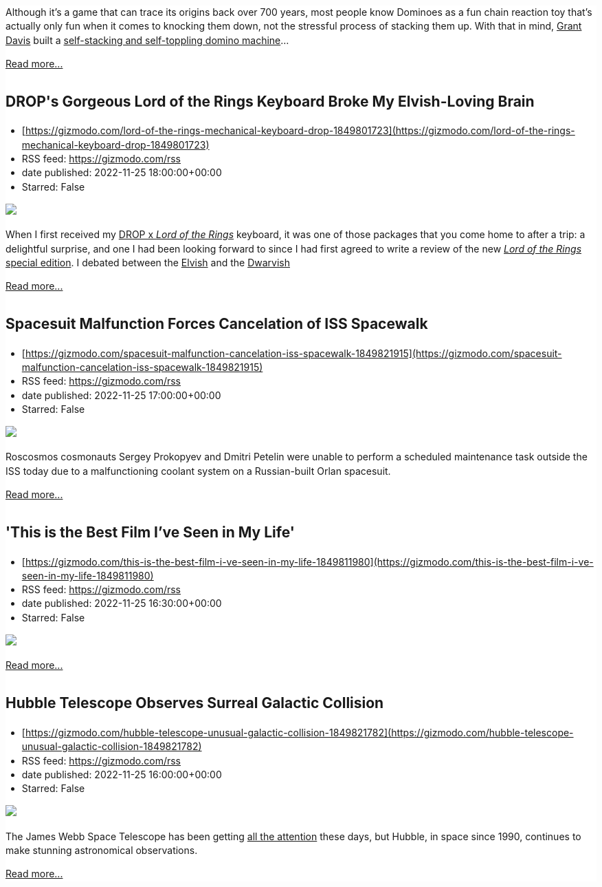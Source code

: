 <video loop="" poster="https://i.kinja-img.com/gawker-media/image/upload/s--O53ufkDq--/c_fit,fl_progressive,q_80,w_636/bcc29537461212d41c55147a3f4d8585.jpg"><source src="https://i.kinja-img.com/gawker-media/image/upload/s--tp4Bu4Jf--/c_fit,fl_progressive,q_80,w_636/bcc29537461212d41c55147a3f4d8585.mp4" type="video/mp4" /></video><p>Although it’s a game that can trace its origins back over 700 years, most people know Dominoes as a fun chain reaction toy that’s actually only fun when it comes to knocking them down, not the stressful process of stacking them up. With that in mind, <a href="https://www.youtube.com/@GrantDavis" rel="noopener noreferrer" target="_blank">Grant Davis</a> built a <a href="https://www.youtube.com/watch?v=NkP6TM1Fptc" rel="noopener noreferrer" target="_blank">self-stacking and self-toppling domino machine</a>…</p><p><a href="https://gizmodo.com/brilliant-self-stacking-lego-domino-machine-is-perpetua-1849820984">Read more...</a></p>

## DROP's Gorgeous Lord of the Rings Keyboard Broke My Elvish-Loving Brain
 - [https://gizmodo.com/lord-of-the-rings-mechanical-keyboard-drop-1849801723](https://gizmodo.com/lord-of-the-rings-mechanical-keyboard-drop-1849801723)
 - RSS feed: https://gizmodo.com/rss
 - date published: 2022-11-25 18:00:00+00:00
 - Starred: False

<img src="https://i.kinja-img.com/gawker-media/image/upload/s--2ylOPLZ9--/c_fit,fl_progressive,q_80,w_636/b502d867fc1aca23ef8de9381e49b088.png" /><p>When I first received my <a href="https://drop.com/featured/lotr" rel="noopener noreferrer" target="_blank">DROP x <em>Lord of the Rings</em></a> keyboard, it was one of those packages that you come home to after a trip: a delightful surprise, and one I had been looking forward to since I had first agreed to write a review of the new <a href="https://gizmodo.com/lord-of-the-rings-keycaps-dwarvish-elvish-one-ring-1849425911"><em>Lord of the Rings</em> special edition</a>. I debated between the <a href="https://drop.com/buy/drop-the-lord-of-the-rings-elvish-keyboard" rel="noopener noreferrer" target="_blank">Elvish</a> and the <a href="https://gizmodo.com/lord-of-the-rings-rings-of-power-explained-1848387578">Dwarvish</a></p><p><a href="https://gizmodo.com/lord-of-the-rings-mechanical-keyboard-drop-1849801723">Read more...</a></p>

## Spacesuit Malfunction Forces Cancelation of ISS Spacewalk
 - [https://gizmodo.com/spacesuit-malfunction-cancelation-iss-spacewalk-1849821915](https://gizmodo.com/spacesuit-malfunction-cancelation-iss-spacewalk-1849821915)
 - RSS feed: https://gizmodo.com/rss
 - date published: 2022-11-25 17:00:00+00:00
 - Starred: False

<img src="https://i.kinja-img.com/gawker-media/image/upload/s--e2l7o74z--/c_fit,fl_progressive,q_80,w_636/036c4bea9bd70396f16e4b21e283ad65.jpg" /><p>Roscosmos cosmonauts Sergey Prokopyev and Dmitri Petelin were unable to perform a scheduled maintenance task outside the ISS today due to a malfunctioning coolant system on a Russian-built Orlan spacesuit.<br /></p><p><a href="https://gizmodo.com/spacesuit-malfunction-cancelation-iss-spacewalk-1849821915">Read more...</a></p>

## 'This is the Best Film I’ve Seen in My Life'
 - [https://gizmodo.com/this-is-the-best-film-i-ve-seen-in-my-life-1849811980](https://gizmodo.com/this-is-the-best-film-i-ve-seen-in-my-life-1849811980)
 - RSS feed: https://gizmodo.com/rss
 - date published: 2022-11-25 16:30:00+00:00
 - Starred: False

<img src="https://i.kinja-img.com/gawker-media/image/upload/s--UjMOUISj--/c_fit,fl_progressive,q_80,w_636/e7e4c09e21c50cfe8b14604b14f4903a.jpg" /><p><a href="https://gizmodo.com/this-is-the-best-film-i-ve-seen-in-my-life-1849811980">Read more...</a></p>

## Hubble Telescope Observes Surreal Galactic Collision
 - [https://gizmodo.com/hubble-telescope-unusual-galactic-collision-1849821782](https://gizmodo.com/hubble-telescope-unusual-galactic-collision-1849821782)
 - RSS feed: https://gizmodo.com/rss
 - date published: 2022-11-25 16:00:00+00:00
 - Starred: False

<img src="https://i.kinja-img.com/gawker-media/image/upload/s--pzx5pGQ1--/c_fit,fl_progressive,q_80,w_636/283c1cc117f6334414e8b72edae6af4c.jpg" /><p>The James Webb Space Telescope has been getting <a href="https://gizmodo.com/webb-telescope-protostar-l1527-nasa-1849790781">all the attention</a> these days, but Hubble, in space since 1990, continues to make stunning astronomical observations.<br /></p><p><a href="https://gizmodo.com/hubble-telescope-unusual-galactic-collision-1849821782">Read more...</a></p>

